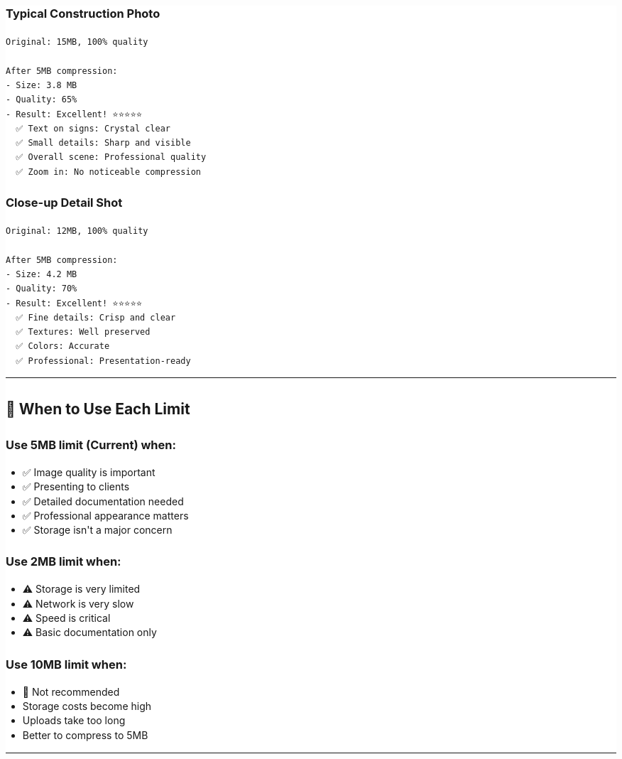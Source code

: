 ### Typical Construction Photo
```
Original: 15MB, 100% quality

After 5MB compression:
- Size: 3.8 MB
- Quality: 65%
- Result: Excellent! ⭐⭐⭐⭐⭐
  ✅ Text on signs: Crystal clear
  ✅ Small details: Sharp and visible
  ✅ Overall scene: Professional quality
  ✅ Zoom in: No noticeable compression
```

### Close-up Detail Shot
```
Original: 12MB, 100% quality

After 5MB compression:
- Size: 4.2 MB
- Quality: 70%
- Result: Excellent! ⭐⭐⭐⭐⭐
  ✅ Fine details: Crisp and clear
  ✅ Textures: Well preserved
  ✅ Colors: Accurate
  ✅ Professional: Presentation-ready
```

---

## 🔄 When to Use Each Limit

### Use 5MB limit (Current) when:
- ✅ Image quality is important
- ✅ Presenting to clients
- ✅ Detailed documentation needed
- ✅ Professional appearance matters
- ✅ Storage isn't a major concern

### Use 2MB limit when:
- ⚠️ Storage is very limited
- ⚠️ Network is very slow
- ⚠️ Speed is critical
- ⚠️ Basic documentation only

### Use 10MB limit when:
- 🚫 Not recommended
- Storage costs become high
- Uploads take too long
- Better to compress to 5MB

---